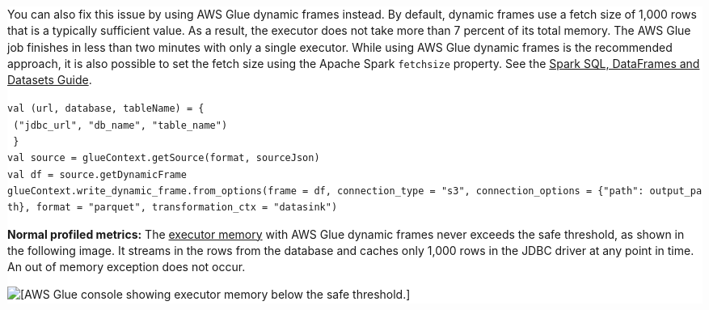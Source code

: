 You can also fix this issue by using AWS Glue dynamic frames instead\. By default, dynamic frames use a fetch size of 1,000 rows that is a typically sufficient value\. As a result, the executor does not take more than 7 percent of its total memory\. The AWS Glue job finishes in less than two minutes with only a single executor\. While using AWS Glue dynamic frames is the recommended approach, it is also possible to set the fetch size using the Apache Spark `fetchsize` property\. See the [Spark SQL, DataFrames and Datasets Guide](https://spark.apache.org/docs/2.2.0/sql-programming-guide.html#jdbc-to-other-databases)\.

```
val (url, database, tableName) = {
 ("jdbc_url", "db_name", "table_name")
 } 
val source = glueContext.getSource(format, sourceJson)
val df = source.getDynamicFrame
glueContext.write_dynamic_frame.from_options(frame = df, connection_type = "s3", connection_options = {"path": output_path}, format = "parquet", transformation_ctx = "datasink")
```

**Normal profiled metrics:** The [executor memory](monitoring-awsglue-with-cloudwatch-metrics.md#glue.ALL.jvm.heap.usage) with AWS Glue dynamic frames never exceeds the safe threshold, as shown in the following image\. It streams in the rows from the database and caches only 1,000 rows in the JDBC driver at any point in time\. An out of memory exception does not occur\.

![\[AWS Glue console showing executor memory below the safe threshold.\]](http://docs.aws.amazon.com/glue/latest/dg/images/monitor-debug-oom-2-memoryprofile-fixed.png)